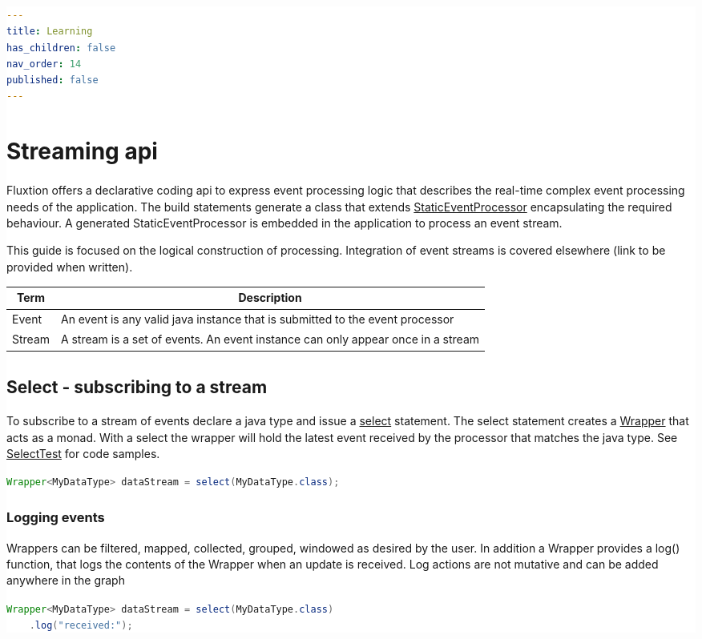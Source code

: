 ```yaml
---
title: Learning
has_children: false
nav_order: 14
published: false
---
```


# Streaming api 

Fluxtion offers a declarative coding api to express event processing logic that describes 
the real-time complex event processing needs of the application. The build
statements generate a class that extends [StaticEventProcessor](https://github.com/v12technology/fluxtion/tree/{{site.fluxtion_version}}/api/src/main/java/com/fluxtion/api/StaticEventProcessor.java) 
encapsulating the required behaviour. A generated StaticEventProcessor is embedded in the application to 
process an event stream.

This guide is focused on the logical construction of processing. Integration 
of event streams is covered elsewhere (link to be provided when written).

| Term      | Description |
| ----------- | ----------- |
| Event    | An event is any valid java instance that is submitted to the event processor |
| Stream   | A stream is a set of events. An event instance can only appear once in a stream    |


## Select - subscribing to a stream
To subscribe to a stream of events declare a java type and issue a [select](https://github.com/v12technology/fluxtion/tree/{{site.fluxtion_version}}/extensions/streaming/builder/src/main/java/com/fluxtion/ext/streaming/builder/factory/EventSelect.java#L35) statement.
The select statement creates a [Wrapper](https://github.com/v12technology/fluxtion/tree/{{site.fluxtion_version}}/extensions/streaming/api/src/main/java/com/fluxtion/ext/streaming/api/Wrapper.java) 
that acts as a monad. With a select the wrapper will hold the latest event received by the processor that matches the java type.
See [SelectTest](https://github.com/v12technology/fluxtion/blob/develop/examples/learning-streaming/src/test/java/com/fluxtion/learning/streaming/SelectTest.java)
for code samples.

```java
Wrapper<MyDataType> dataStream = select(MyDataType.class);
```

### Logging events
Wrappers can be filtered, mapped, collected, grouped, windowed as desired by the user.
In addition a Wrapper provides a log() function, that logs the contents of the Wrapper 
when an update is received. Log actions are not mutative and can be added anywhere in the
graph

```java
Wrapper<MyDataType> dataStream = select(MyDataType.class)
    .log("received:");
```
